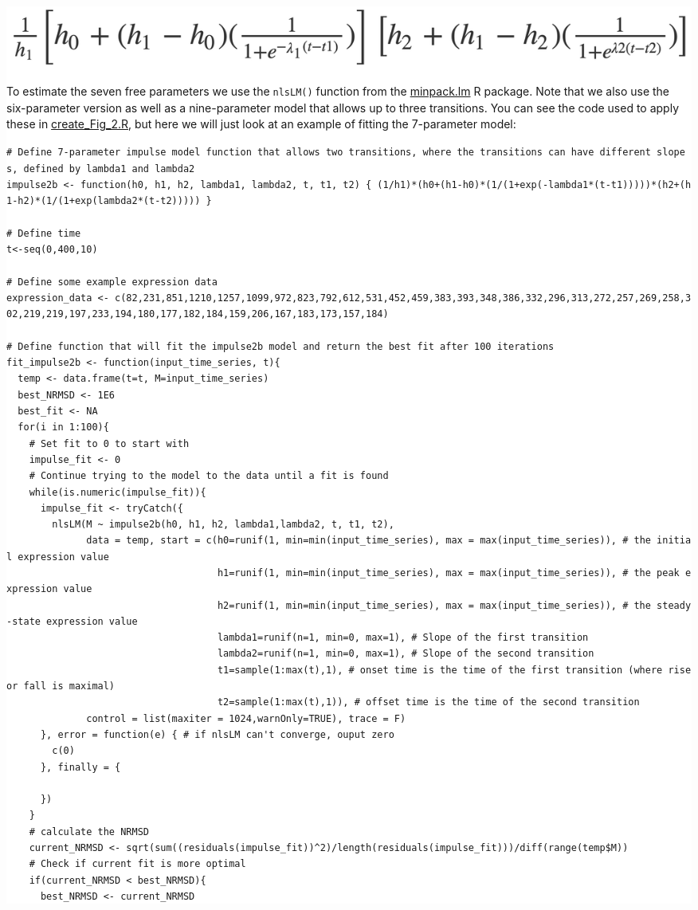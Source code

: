 ![alt text](https://github.com/WalterMuskovic/lncRNA_time_course/blob/master/figures_track/impulse2b_eq.png "impulse 2b")

To estimate the seven free parameters we use the `nlsLM()` function from the [minpack.lm](https://cran.r-project.org/package=minpack.lm) R package. Note that we also use the six-parameter version as well as a nine-parameter model that allows up to three transitions. You can see the code used to apply these in [create_Fig_2.R](https://github.com/WalterMuskovic/lncRNA_time_course/blob/master/code/create_Fig_2.R), but here we will just look at an example of fitting the 7-parameter model:
```
# Define 7-parameter impulse model function that allows two transitions, where the transitions can have different slopes, defined by lambda1 and lambda2
impulse2b <- function(h0, h1, h2, lambda1, lambda2, t, t1, t2) { (1/h1)*(h0+(h1-h0)*(1/(1+exp(-lambda1*(t-t1)))))*(h2+(h1-h2)*(1/(1+exp(lambda2*(t-t2))))) }

# Define time
t<-seq(0,400,10)

# Define some example expression data
expression_data <- c(82,231,851,1210,1257,1099,972,823,792,612,531,452,459,383,393,348,386,332,296,313,272,257,269,258,302,219,219,197,233,194,180,177,182,184,159,206,167,183,173,157,184)

# Define function that will fit the impulse2b model and return the best fit after 100 iterations
fit_impulse2b <- function(input_time_series, t){
  temp <- data.frame(t=t, M=input_time_series)
  best_NRMSD <- 1E6
  best_fit <- NA
  for(i in 1:100){
    # Set fit to 0 to start with
    impulse_fit <- 0
    # Continue trying to the model to the data until a fit is found
    while(is.numeric(impulse_fit)){
      impulse_fit <- tryCatch({
        nlsLM(M ~ impulse2b(h0, h1, h2, lambda1,lambda2, t, t1, t2), 
              data = temp, start = c(h0=runif(1, min=min(input_time_series), max = max(input_time_series)), # the initial expression value
                                     h1=runif(1, min=min(input_time_series), max = max(input_time_series)), # the peak expression value
                                     h2=runif(1, min=min(input_time_series), max = max(input_time_series)), # the steady-state expression value
                                     lambda1=runif(n=1, min=0, max=1), # Slope of the first transition
                                     lambda2=runif(n=1, min=0, max=1), # Slope of the second transition
                                     t1=sample(1:max(t),1), # onset time is the time of the first transition (where rise or fall is maximal)
                                     t2=sample(1:max(t),1)), # offset time is the time of the second transition
              control = list(maxiter = 1024,warnOnly=TRUE), trace = F)
      }, error = function(e) { # if nlsLM can't converge, ouput zero
        c(0)
      }, finally = {
        
      })
    }
    # calculate the NRMSD
    current_NRMSD <- sqrt(sum((residuals(impulse_fit))^2)/length(residuals(impulse_fit)))/diff(range(temp$M))
    # Check if current fit is more optimal
    if(current_NRMSD < best_NRMSD){ 
      best_NRMSD <- current_NRMSD
```